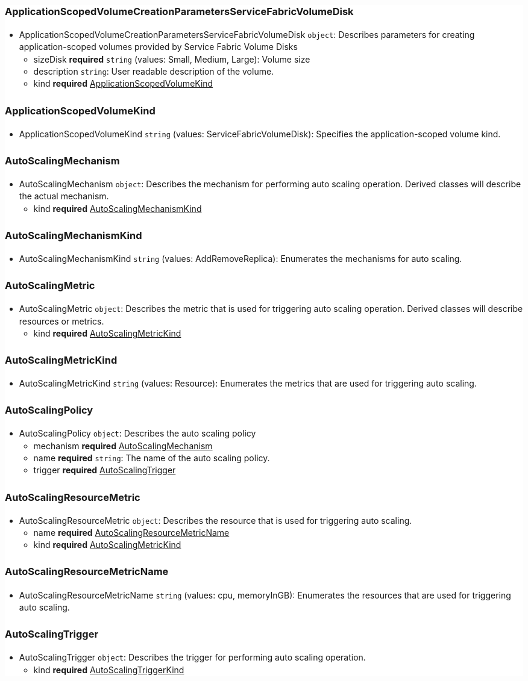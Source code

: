 ### ApplicationScopedVolumeCreationParametersServiceFabricVolumeDisk
* ApplicationScopedVolumeCreationParametersServiceFabricVolumeDisk `object`: Describes parameters for creating application-scoped volumes provided by Service Fabric Volume Disks
  * sizeDisk **required** `string` (values: Small, Medium, Large): Volume size
  * description `string`: User readable description of the volume.
  * kind **required** [ApplicationScopedVolumeKind](#applicationscopedvolumekind)

### ApplicationScopedVolumeKind
* ApplicationScopedVolumeKind `string` (values: ServiceFabricVolumeDisk): Specifies the application-scoped volume kind.

### AutoScalingMechanism
* AutoScalingMechanism `object`: Describes the mechanism for performing auto scaling operation. Derived classes will describe the actual mechanism.
  * kind **required** [AutoScalingMechanismKind](#autoscalingmechanismkind)

### AutoScalingMechanismKind
* AutoScalingMechanismKind `string` (values: AddRemoveReplica): Enumerates the mechanisms for auto scaling.

### AutoScalingMetric
* AutoScalingMetric `object`: Describes the metric that is used for triggering auto scaling operation. Derived classes will describe resources or metrics.
  * kind **required** [AutoScalingMetricKind](#autoscalingmetrickind)

### AutoScalingMetricKind
* AutoScalingMetricKind `string` (values: Resource): Enumerates the metrics that are used for triggering auto scaling.

### AutoScalingPolicy
* AutoScalingPolicy `object`: Describes the auto scaling policy
  * mechanism **required** [AutoScalingMechanism](#autoscalingmechanism)
  * name **required** `string`: The name of the auto scaling policy.
  * trigger **required** [AutoScalingTrigger](#autoscalingtrigger)

### AutoScalingResourceMetric
* AutoScalingResourceMetric `object`: Describes the resource that is used for triggering auto scaling.
  * name **required** [AutoScalingResourceMetricName](#autoscalingresourcemetricname)
  * kind **required** [AutoScalingMetricKind](#autoscalingmetrickind)

### AutoScalingResourceMetricName
* AutoScalingResourceMetricName `string` (values: cpu, memoryInGB): Enumerates the resources that are used for triggering auto scaling.

### AutoScalingTrigger
* AutoScalingTrigger `object`: Describes the trigger for performing auto scaling operation.
  * kind **required** [AutoScalingTriggerKind](#autoscalingtriggerkind)
